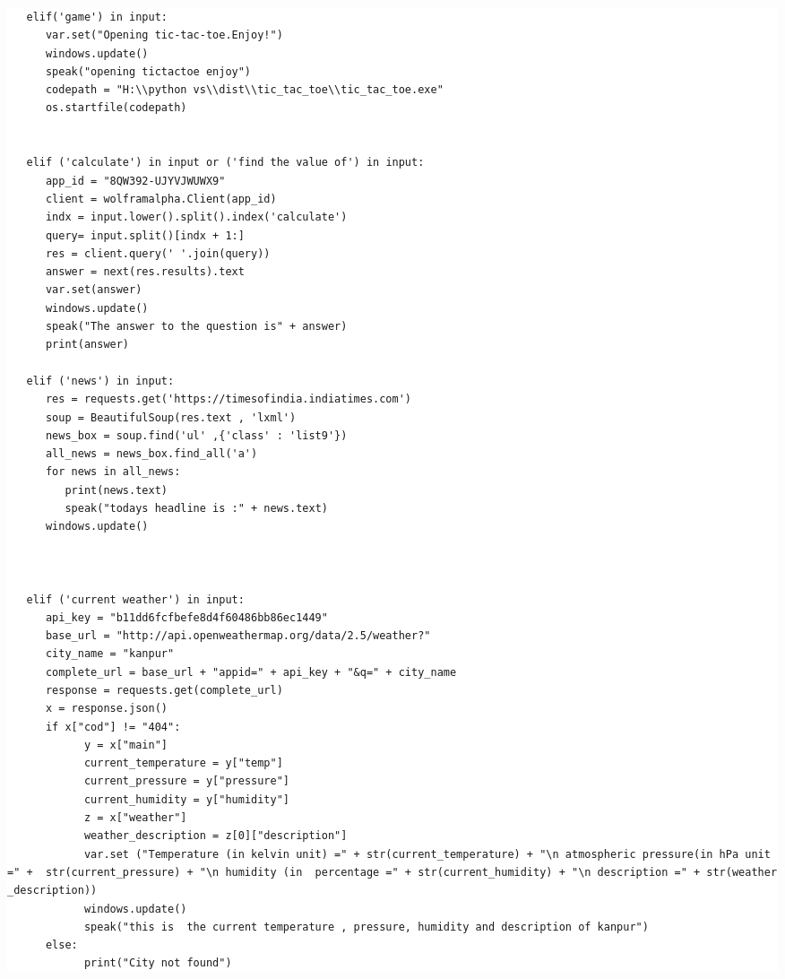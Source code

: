        elif('game') in input:
          var.set("Opening tic-tac-toe.Enjoy!")
          windows.update()
          speak("opening tictactoe enjoy") 
          codepath = "H:\\python vs\\dist\\tic_tac_toe\\tic_tac_toe.exe" 
          os.startfile(codepath) 
          

       elif ('calculate') in input or ('find the value of') in input:
          app_id = "8QW392-UJYVJWUWX9"
          client = wolframalpha.Client(app_id)
          indx = input.lower().split().index('calculate')
          query= input.split()[indx + 1:]
          res = client.query(' '.join(query))
          answer = next(res.results).text
          var.set(answer)
          windows.update()
          speak("The answer to the question is" + answer)
          print(answer)

       elif ('news') in input:
          res = requests.get('https://timesofindia.indiatimes.com')
          soup = BeautifulSoup(res.text , 'lxml')
          news_box = soup.find('ul' ,{'class' : 'list9'})
          all_news = news_box.find_all('a')
          for news in all_news:
             print(news.text)
             speak("todays headline is :" + news.text)
          windows.update()
            
                  

       elif ('current weather') in input:
          api_key = "b11dd6fcfbefe8d4f60486bb86ec1449"
          base_url = "http://api.openweathermap.org/data/2.5/weather?"
          city_name = "kanpur"
          complete_url = base_url + "appid=" + api_key + "&q=" + city_name
          response = requests.get(complete_url)
          x = response.json()
          if x["cod"] != "404":
                y = x["main"]
                current_temperature = y["temp"]
                current_pressure = y["pressure"]
                current_humidity = y["humidity"]
                z = x["weather"]
                weather_description = z[0]["description"]
                var.set ("Temperature (in kelvin unit) =" + str(current_temperature) + "\n atmospheric pressure(in hPa unit =" +  str(current_pressure) + "\n humidity (in  percentage =" + str(current_humidity) + "\n description =" + str(weather_description))
                windows.update()
                speak("this is  the current temperature , pressure, humidity and description of kanpur")
          else:
                print("City not found")
             
